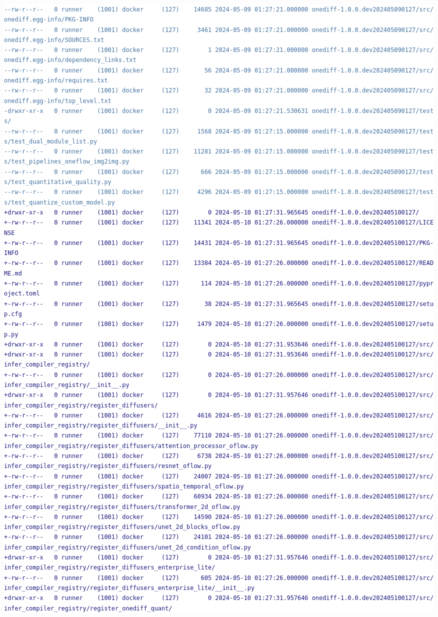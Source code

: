 ```diff
--rw-r--r--   0 runner    (1001) docker     (127)    14685 2024-05-09 01:27:21.000000 onediff-1.0.0.dev202405090127/src/onediff.egg-info/PKG-INFO
--rw-r--r--   0 runner    (1001) docker     (127)     3461 2024-05-09 01:27:21.000000 onediff-1.0.0.dev202405090127/src/onediff.egg-info/SOURCES.txt
--rw-r--r--   0 runner    (1001) docker     (127)        1 2024-05-09 01:27:21.000000 onediff-1.0.0.dev202405090127/src/onediff.egg-info/dependency_links.txt
--rw-r--r--   0 runner    (1001) docker     (127)       56 2024-05-09 01:27:21.000000 onediff-1.0.0.dev202405090127/src/onediff.egg-info/requires.txt
--rw-r--r--   0 runner    (1001) docker     (127)       32 2024-05-09 01:27:21.000000 onediff-1.0.0.dev202405090127/src/onediff.egg-info/top_level.txt
-drwxr-xr-x   0 runner    (1001) docker     (127)        0 2024-05-09 01:27:21.530631 onediff-1.0.0.dev202405090127/tests/
--rw-r--r--   0 runner    (1001) docker     (127)     1568 2024-05-09 01:27:15.000000 onediff-1.0.0.dev202405090127/tests/test_dual_module_list.py
--rw-r--r--   0 runner    (1001) docker     (127)    11281 2024-05-09 01:27:15.000000 onediff-1.0.0.dev202405090127/tests/test_pipelines_oneflow_img2img.py
--rw-r--r--   0 runner    (1001) docker     (127)      666 2024-05-09 01:27:15.000000 onediff-1.0.0.dev202405090127/tests/test_quantitative_quality.py
--rw-r--r--   0 runner    (1001) docker     (127)     4296 2024-05-09 01:27:15.000000 onediff-1.0.0.dev202405090127/tests/test_quantize_custom_model.py
+drwxr-xr-x   0 runner    (1001) docker     (127)        0 2024-05-10 01:27:31.965645 onediff-1.0.0.dev202405100127/
+-rw-r--r--   0 runner    (1001) docker     (127)    11341 2024-05-10 01:27:26.000000 onediff-1.0.0.dev202405100127/LICENSE
+-rw-r--r--   0 runner    (1001) docker     (127)    14431 2024-05-10 01:27:31.965645 onediff-1.0.0.dev202405100127/PKG-INFO
+-rw-r--r--   0 runner    (1001) docker     (127)    13384 2024-05-10 01:27:26.000000 onediff-1.0.0.dev202405100127/README.md
+-rw-r--r--   0 runner    (1001) docker     (127)      114 2024-05-10 01:27:26.000000 onediff-1.0.0.dev202405100127/pyproject.toml
+-rw-r--r--   0 runner    (1001) docker     (127)       38 2024-05-10 01:27:31.965645 onediff-1.0.0.dev202405100127/setup.cfg
+-rw-r--r--   0 runner    (1001) docker     (127)     1479 2024-05-10 01:27:26.000000 onediff-1.0.0.dev202405100127/setup.py
+drwxr-xr-x   0 runner    (1001) docker     (127)        0 2024-05-10 01:27:31.953646 onediff-1.0.0.dev202405100127/src/
+drwxr-xr-x   0 runner    (1001) docker     (127)        0 2024-05-10 01:27:31.953646 onediff-1.0.0.dev202405100127/src/infer_compiler_registry/
+-rw-r--r--   0 runner    (1001) docker     (127)        0 2024-05-10 01:27:26.000000 onediff-1.0.0.dev202405100127/src/infer_compiler_registry/__init__.py
+drwxr-xr-x   0 runner    (1001) docker     (127)        0 2024-05-10 01:27:31.957646 onediff-1.0.0.dev202405100127/src/infer_compiler_registry/register_diffusers/
+-rw-r--r--   0 runner    (1001) docker     (127)     4616 2024-05-10 01:27:26.000000 onediff-1.0.0.dev202405100127/src/infer_compiler_registry/register_diffusers/__init__.py
+-rw-r--r--   0 runner    (1001) docker     (127)    77110 2024-05-10 01:27:26.000000 onediff-1.0.0.dev202405100127/src/infer_compiler_registry/register_diffusers/attention_processor_oflow.py
+-rw-r--r--   0 runner    (1001) docker     (127)     6738 2024-05-10 01:27:26.000000 onediff-1.0.0.dev202405100127/src/infer_compiler_registry/register_diffusers/resnet_oflow.py
+-rw-r--r--   0 runner    (1001) docker     (127)    24007 2024-05-10 01:27:26.000000 onediff-1.0.0.dev202405100127/src/infer_compiler_registry/register_diffusers/spatio_temporal_oflow.py
+-rw-r--r--   0 runner    (1001) docker     (127)    60934 2024-05-10 01:27:26.000000 onediff-1.0.0.dev202405100127/src/infer_compiler_registry/register_diffusers/transformer_2d_oflow.py
+-rw-r--r--   0 runner    (1001) docker     (127)    14590 2024-05-10 01:27:26.000000 onediff-1.0.0.dev202405100127/src/infer_compiler_registry/register_diffusers/unet_2d_blocks_oflow.py
+-rw-r--r--   0 runner    (1001) docker     (127)    24101 2024-05-10 01:27:26.000000 onediff-1.0.0.dev202405100127/src/infer_compiler_registry/register_diffusers/unet_2d_condition_oflow.py
+drwxr-xr-x   0 runner    (1001) docker     (127)        0 2024-05-10 01:27:31.957646 onediff-1.0.0.dev202405100127/src/infer_compiler_registry/register_diffusers_enterprise_lite/
+-rw-r--r--   0 runner    (1001) docker     (127)      605 2024-05-10 01:27:26.000000 onediff-1.0.0.dev202405100127/src/infer_compiler_registry/register_diffusers_enterprise_lite/__init__.py
+drwxr-xr-x   0 runner    (1001) docker     (127)        0 2024-05-10 01:27:31.957646 onediff-1.0.0.dev202405100127/src/infer_compiler_registry/register_onediff_quant/
```